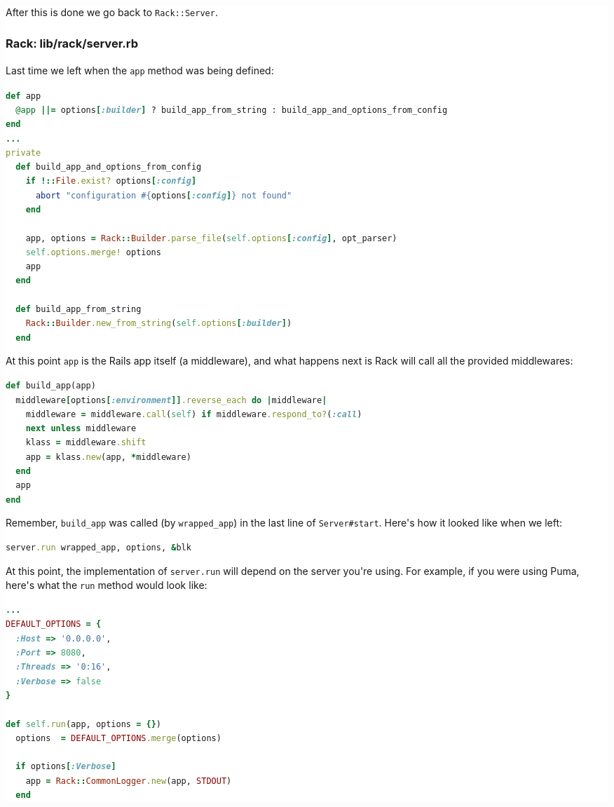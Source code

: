 After this is done we go back to `Rack::Server`.

### Rack: lib/rack/server.rb

Last time we left when the `app` method was being defined:

```ruby
def app
  @app ||= options[:builder] ? build_app_from_string : build_app_and_options_from_config
end
...
private
  def build_app_and_options_from_config
    if !::File.exist? options[:config]
      abort "configuration #{options[:config]} not found"
    end

    app, options = Rack::Builder.parse_file(self.options[:config], opt_parser)
    self.options.merge! options
    app
  end

  def build_app_from_string
    Rack::Builder.new_from_string(self.options[:builder])
  end
```

At this point `app` is the Rails app itself (a middleware), and what
happens next is Rack will call all the provided middlewares:

```ruby
def build_app(app)
  middleware[options[:environment]].reverse_each do |middleware|
    middleware = middleware.call(self) if middleware.respond_to?(:call)
    next unless middleware
    klass = middleware.shift
    app = klass.new(app, *middleware)
  end
  app
end
```

Remember, `build_app` was called (by `wrapped_app`) in the last line of `Server#start`.
Here's how it looked like when we left:

```ruby
server.run wrapped_app, options, &blk
```

At this point, the implementation of `server.run` will depend on the
server you're using. For example, if you were using Puma, here's what
the `run` method would look like:

```ruby
...
DEFAULT_OPTIONS = {
  :Host => '0.0.0.0',
  :Port => 8080,
  :Threads => '0:16',
  :Verbose => false
}

def self.run(app, options = {})
  options  = DEFAULT_OPTIONS.merge(options)

  if options[:Verbose]
    app = Rack::CommonLogger.new(app, STDOUT)
  end
```